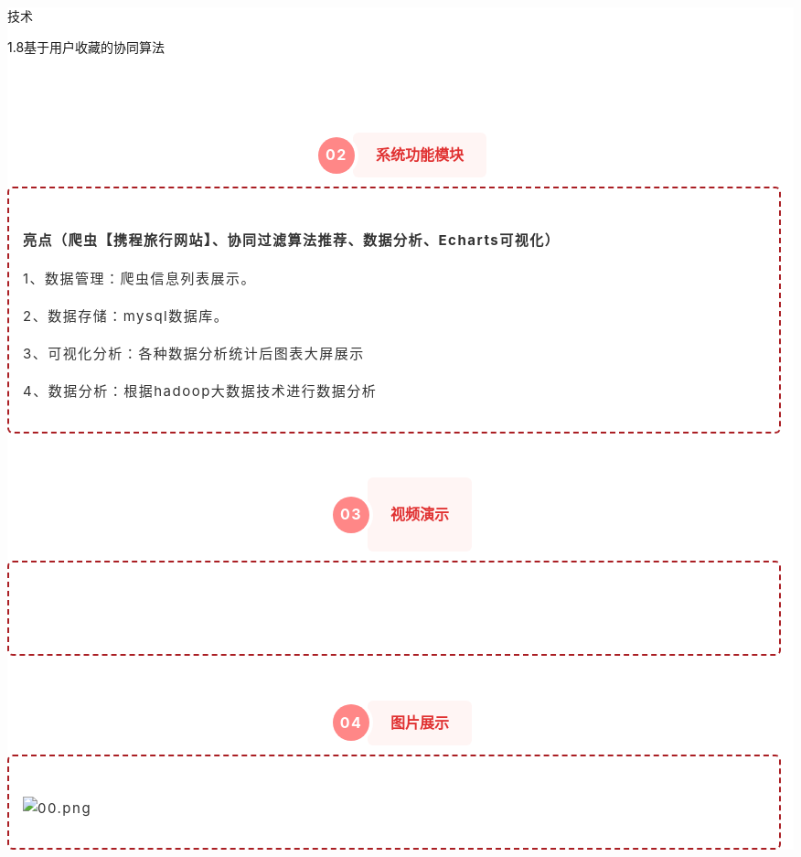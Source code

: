 技术</p><p>1.8基于用户收藏的协同算法</p><p style="vertical-align:inherit;"><br></p></section></section></section></section><p><br></p><section class="_135editor" data-role="title" data-tools="135编辑器" data-id="162105"><section style="margin: 10px auto; display: flex; justify-content: center;" class=""><section style="display: flex;align-items: center;z-index: 2;"><section style="flex-shrink: 0;margin-right: -6px;z-index: 3;"><section style="background-color: #ffffff;padding: 4px;border-radius: 100%;box-sizing:border-box;"><section class="assistant" style="font-size: 16px;letter-spacing: 1.5px;color: #ffffff;width: 40px;height: 40px;border-radius: 100%;background-color: #ff8787;border-radius: 100%;display: flex;align-items: center;justify-content: center;box-sizing:border-box;"><strong class="autonum" data-original-title="" title="">02</strong></section></section></section><section style="border-radius: 6px;background-color: #fff5f4;padding: 13px 25px;border-radius: 6px;box-sizing:border-box;" class=""><section style="color: #e03131;font-size: 16px;text-align: center;" class=""><strong class="135brush" data-brushtype="text">系统功能模块</strong></section></section></section></section></section><section class="_135editor" data-tools="135编辑器" data-id="96000"><section style="margin: 10px auto;"><section style="width: 90px; float: right; margin-right: -10px; margin-bottom: -3em; height: 0px;box-sizing:border-box;"></section><section style="border:2px dashed #aa1f24;border-radius:6px ;clear:both;padding-top:1em;margin-right:1em;box-sizing:border-box;"><section data-autoskip="1" class="135brush" style="font-size: 15px;letter-spacing: 1.5px;color: #333;line-height: 1.75em;padding:1em;text-align: justify;box-sizing:border-box;"><p><span textstyle=""><strong>亮点（爬虫【携程旅行网站】、协同过滤算法推荐、数据分析、Echarts可视化）</strong></span></p><p>1、数据管理：爬虫信息列表展示。</p><p>2、数据存储：mysql数据库。</p><p>3、可视化分析：各种数据分析统计后图表大屏展示</p><p>4、数据分析：根据hadoop大数据技术进行数据分析</p></section></section></section></section><p><br></p><section class="_135editor" data-role="title" data-tools="135编辑器" data-id="162105"><section style="margin: 10px auto; display: flex; justify-content: center;" class=""><section style="display: flex;align-items: center;z-index: 2;"><section style="flex-shrink: 0;margin-right: -6px;z-index: 3;"><section style="background-color: #ffffff;padding: 4px;border-radius: 100%;box-sizing:border-box;"><section class="assistant" style="font-size: 16px;letter-spacing: 1.5px;color: #ffffff;width: 40px;height: 40px;border-radius: 100%;background-color: #ff8787;border-radius: 100%;display: flex;align-items: center;justify-content: center;box-sizing:border-box;"><strong>0</strong><strong class="autonum" data-original-title="" title="">3</strong></section></section></section><section style="border-radius: 6px;background-color: #fff5f4;padding: 13px 25px;border-radius: 6px;box-sizing:border-box;" class=""><p style="color: #e03131;font-size: 16px;text-align:center;" align="center"><strong class="135brush" data-brushtype="text">视频演示</strong></p></section></section></section></section><section class="_135editor" data-tools="135编辑器" data-id="96000"><section style="margin: 10px auto;"><section style="width: 90px; float: right; margin-right: -10px; margin-bottom: -3em; height: 0px;box-sizing:border-box;"></section><section style="border:2px dashed #aa1f24;border-radius:6px ;clear:both;padding-top:1em;margin-right:1em;box-sizing:border-box;"><section data-autoskip="1" class="135brush" style="font-size: 15px;letter-spacing: 1.5px;color: #333;line-height: 1.75em;padding:1em;text-align: justify;box-sizing:border-box;"><p style="vertical-align:inherit;"><br></p></section></section></section></section><p><br></p><section class="_135editor" data-role="title" data-tools="135编辑器" data-id="162105"><section style="margin: 10px auto; display: flex; justify-content: center;" class=""><section style="display: flex;align-items: center;z-index: 2;"><section style="flex-shrink: 0;margin-right: -6px;z-index: 3;"><section style="background-color: #ffffff;padding: 4px;border-radius: 100%;box-sizing:border-box;"><section class="assistant" style="font-size: 16px;letter-spacing: 1.5px;color: #ffffff;width: 40px;height: 40px;border-radius: 100%;background-color: #ff8787;border-radius: 100%;display: flex;align-items: center;justify-content: center;box-sizing:border-box;"><p><br></p><p><br></p><p><strong>0</strong><strong class="autonum" data-original-title="" title="" style="caret-color: red; display: inline !important;">4</strong></p></section></section></section><section style="border-radius: 6px;background-color: #fff5f4;padding: 13px 25px;border-radius: 6px;box-sizing:border-box;" class=""><section style="color: #e03131;font-size: 16px;text-align: center;" class=""><strong class="135brush" data-brushtype="text">图片展示</strong></section></section></section></section></section><section class="_135editor" data-tools="135编辑器" data-id="96000"><section style="margin: 10px auto;"><section style="width: 90px; float: right; margin-right: -10px; margin-bottom: -3em; height: 0px;box-sizing:border-box;"></section><section style="border:2px dashed #aa1f24;border-radius:6px ;clear:both;padding-top:1em;margin-right:1em;box-sizing:border-box;"><section data-autoskip="1" class="135brush" style="font-size: 15px;letter-spacing: 1.5px;color: #333;line-height: 1.75em;padding:1em;text-align: justify;box-sizing:border-box;"><p style="vertical-align:inherit;"><img src="https://bexp.135editor.com/files/users/1608/16086570/202509/cNz7Q4R8_YKgx.png?auth_key=1758470399-0-0-b4cb4cc587ac4ec45f32ca69ed2a87c0" style="vertical-align:baseline;" alt="00.png" draggable="false" data-ratio="0.46193265007320644" data-w="1366">